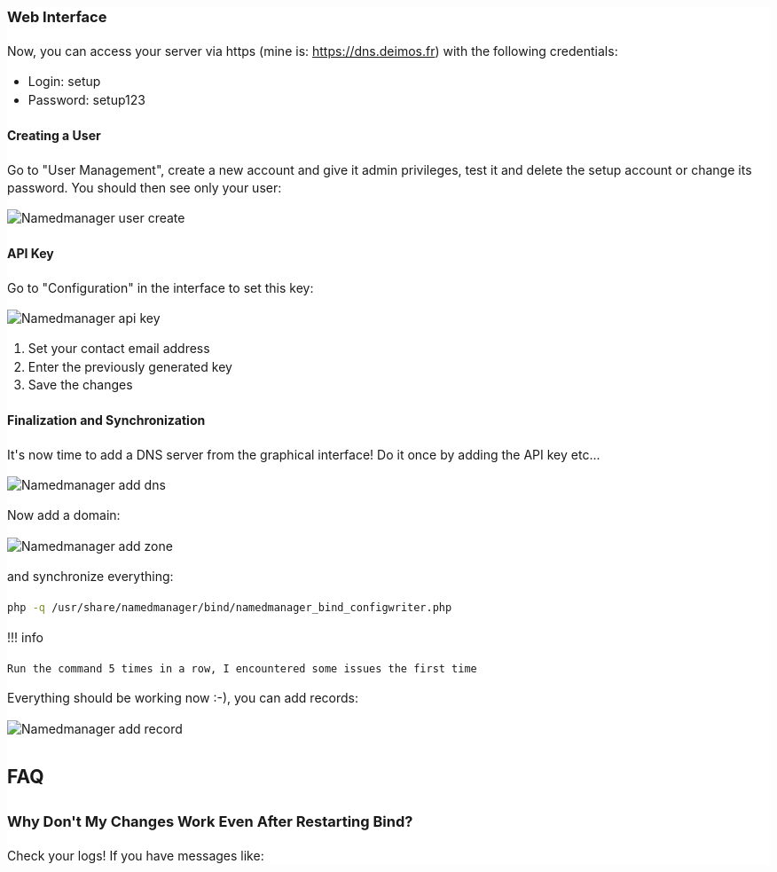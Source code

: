 ### Web Interface

Now, you can access your server via https (mine is: https://dns.deimos.fr) with the following credentials:

- Login: setup
- Password: setup123

#### Creating a User

Go to "User Management", create a new account and give it admin privileges, test it and delete the setup account or change its password. You should then see only your user:

![Namedmanager user create](../../../static/images/namedmanager_user_crate.avif)

#### API Key

Go to "Configuration" in the interface to set this key:

![Namedmanager api key](../../../static/images/namedmanager_api_key.avif)

1. Set your contact email address
2. Enter the previously generated key
3. Save the changes

#### Finalization and Synchronization

It's now time to add a DNS server from the graphical interface! Do it once by adding the API key etc...

![Namedmanager add dns](../../../static/images/namedmanager_add_dns.avif)

Now add a domain:

![Namedmanager add zone](../../../static/images/namedmanager_add_zone.avif)

and synchronize everything:

```bash
php -q /usr/share/namedmanager/bind/namedmanager_bind_configwriter.php
```

!!! info

    Run the command 5 times in a row, I encountered some issues the first time

Everything should be working now :-), you can add records:

![Namedmanager add record](../../../static/images/namedmanager_add_record.avif)

## FAQ

### Why Don't My Changes Work Even After Restarting Bind?

Check your logs! If you have messages like:
